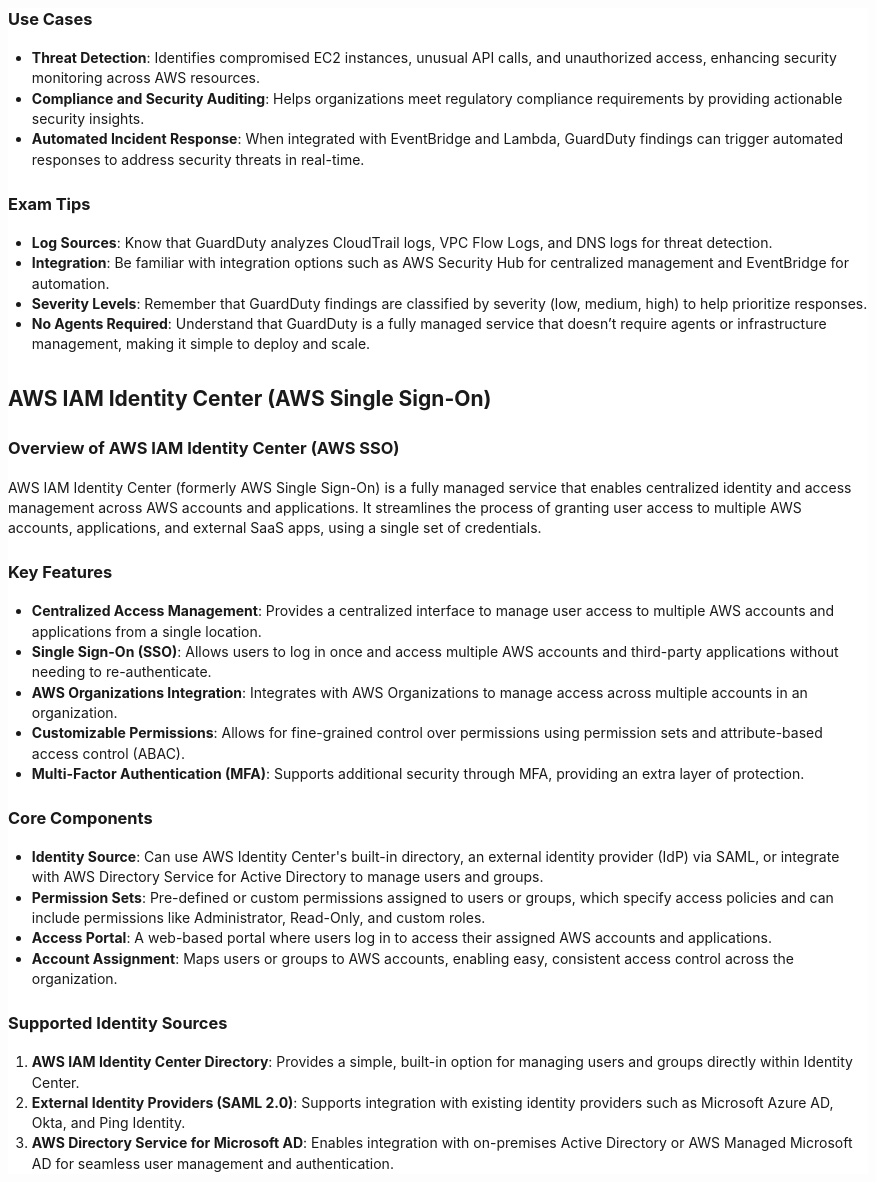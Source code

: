 ### Use Cases
- **Threat Detection**: Identifies compromised EC2 instances, unusual API calls, and unauthorized access, enhancing security monitoring across AWS resources.
- **Compliance and Security Auditing**: Helps organizations meet regulatory compliance requirements by providing actionable security insights.
- **Automated Incident Response**: When integrated with EventBridge and Lambda, GuardDuty findings can trigger automated responses to address security threats in real-time.

### Exam Tips
- **Log Sources**: Know that GuardDuty analyzes CloudTrail logs, VPC Flow Logs, and DNS logs for threat detection.
- **Integration**: Be familiar with integration options such as AWS Security Hub for centralized management and EventBridge for automation.
- **Severity Levels**: Remember that GuardDuty findings are classified by severity (low, medium, high) to help prioritize responses.
- **No Agents Required**: Understand that GuardDuty is a fully managed service that doesn’t require agents or infrastructure management, making it simple to deploy and scale.
## AWS IAM Identity Center (AWS Single Sign-On)
### Overview of AWS IAM Identity Center (AWS SSO)
AWS IAM Identity Center (formerly AWS Single Sign-On) is a fully managed service that enables centralized identity and access management across AWS accounts and applications. It streamlines the process of granting user access to multiple AWS accounts, applications, and external SaaS apps, using a single set of credentials.

### Key Features
- **Centralized Access Management**: Provides a centralized interface to manage user access to multiple AWS accounts and applications from a single location.
- **Single Sign-On (SSO)**: Allows users to log in once and access multiple AWS accounts and third-party applications without needing to re-authenticate.
- **AWS Organizations Integration**: Integrates with AWS Organizations to manage access across multiple accounts in an organization.
- **Customizable Permissions**: Allows for fine-grained control over permissions using permission sets and attribute-based access control (ABAC).
- **Multi-Factor Authentication (MFA)**: Supports additional security through MFA, providing an extra layer of protection.

### Core Components
- **Identity Source**: Can use AWS Identity Center's built-in directory, an external identity provider (IdP) via SAML, or integrate with AWS Directory Service for Active Directory to manage users and groups.
- **Permission Sets**: Pre-defined or custom permissions assigned to users or groups, which specify access policies and can include permissions like Administrator, Read-Only, and custom roles.
- **Access Portal**: A web-based portal where users log in to access their assigned AWS accounts and applications.
- **Account Assignment**: Maps users or groups to AWS accounts, enabling easy, consistent access control across the organization.

### Supported Identity Sources
1. **AWS IAM Identity Center Directory**: Provides a simple, built-in option for managing users and groups directly within Identity Center.
2. **External Identity Providers (SAML 2.0)**: Supports integration with existing identity providers such as Microsoft Azure AD, Okta, and Ping Identity.
3. **AWS Directory Service for Microsoft AD**: Enables integration with on-premises Active Directory or AWS Managed Microsoft AD for seamless user management and authentication.
